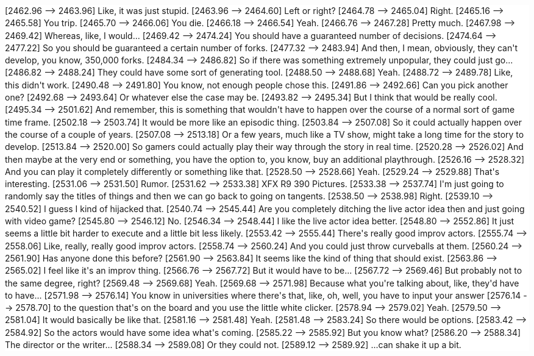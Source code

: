 [2462.96 --> 2463.96]  Like, it was just stupid.
[2463.96 --> 2464.60]  Left or right?
[2464.78 --> 2465.04]  Right.
[2465.16 --> 2465.58]  You trip.
[2465.70 --> 2466.06]  You die.
[2466.18 --> 2466.54]  Yeah.
[2466.76 --> 2467.28]  Pretty much.
[2467.98 --> 2469.42]  Whereas, like, I would...
[2469.42 --> 2474.24]  You should have a guaranteed number of decisions.
[2474.64 --> 2477.22]  So you should be guaranteed a certain number of forks.
[2477.32 --> 2483.94]  And then, I mean, obviously, they can't develop, you know, 350,000 forks.
[2484.34 --> 2486.82]  So if there was something extremely unpopular, they could just go...
[2486.82 --> 2488.24]  They could have some sort of generating tool.
[2488.50 --> 2488.68]  Yeah.
[2488.72 --> 2489.78]  Like, this didn't work.
[2490.48 --> 2491.80]  You know, not enough people chose this.
[2491.86 --> 2492.66]  Can you pick another one?
[2492.68 --> 2493.64]  Or whatever else the case may be.
[2493.82 --> 2495.34]  But I think that would be really cool.
[2495.34 --> 2501.62]  And remember, this is something that wouldn't have to happen over the course of a normal sort of game time frame.
[2502.18 --> 2503.74]  It would be more like an episodic thing.
[2503.84 --> 2507.08]  So it could actually happen over the course of a couple of years.
[2507.08 --> 2513.18]  Or a few years, much like a TV show, might take a long time for the story to develop.
[2513.84 --> 2520.00]  So gamers could actually play their way through the story in real time.
[2520.28 --> 2526.02]  And then maybe at the very end or something, you have the option to, you know, buy an additional playthrough.
[2526.16 --> 2528.32]  And you can play it completely differently or something like that.
[2528.50 --> 2528.66]  Yeah.
[2529.24 --> 2529.88]  That's interesting.
[2531.06 --> 2531.50]  Rumor.
[2531.62 --> 2533.38]  XFX R9 390 Pictures.
[2533.38 --> 2537.74]  I'm just going to randomly say the titles of things and then we can go back to going on tangents.
[2538.50 --> 2538.98]  Right.
[2539.10 --> 2540.52]  I guess I kind of hijacked that.
[2540.74 --> 2545.44]  Are you completely ditching the live actor idea then and just going with video game?
[2545.80 --> 2546.12]  No.
[2546.34 --> 2548.44]  I like the live actor idea better.
[2548.80 --> 2552.86]  It just seems a little bit harder to execute and a little bit less likely.
[2553.42 --> 2555.44]  There's really good improv actors.
[2555.74 --> 2558.06]  Like, really, really good improv actors.
[2558.74 --> 2560.24]  And you could just throw curveballs at them.
[2560.24 --> 2561.90]  Has anyone done this before?
[2561.90 --> 2563.84]  It seems like the kind of thing that should exist.
[2563.86 --> 2565.02]  I feel like it's an improv thing.
[2566.76 --> 2567.72]  But it would have to be...
[2567.72 --> 2569.46]  But probably not to the same degree, right?
[2569.48 --> 2569.68]  Yeah.
[2569.68 --> 2571.98]  Because what you're talking about, like, they'd have to have...
[2571.98 --> 2576.14]  You know in universities where there's that, like, oh, well, you have to input your answer
[2576.14 --> 2578.70]  to the question that's on the board and you use the little white clicker.
[2578.94 --> 2579.02]  Yeah.
[2579.50 --> 2581.04]  It would basically be like that.
[2581.16 --> 2581.48]  Yeah.
[2581.48 --> 2583.24]  So there would be options.
[2583.42 --> 2584.92]  So the actors would have some idea what's coming.
[2585.22 --> 2585.92]  But you know what?
[2586.20 --> 2588.34]  The director or the writer...
[2588.34 --> 2589.08]  Or they could not.
[2589.12 --> 2589.92]  ...can shake it up a bit.